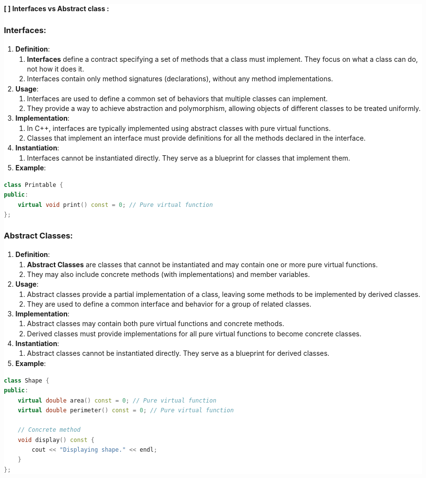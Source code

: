 ```cpp
```


**[ ] Interfaces vs Abstract class :**

### Interfaces:

1.  **Definition**:
    1.  **Interfaces** define a contract specifying a set of methods that a class must implement. They focus on what a class can do, not how it does it.
    2.  Interfaces contain only method signatures (declarations), without any method implementations.
2.  **Usage**:
    1.  Interfaces are used to define a common set of behaviors that multiple classes can implement.
    2.  They provide a way to achieve abstraction and polymorphism, allowing objects of different classes to be treated uniformly.
3.  **Implementation**:
    1.  In C++, interfaces are typically implemented using abstract classes with pure virtual functions.
    2.  Classes that implement an interface must provide definitions for all the methods declared in the interface.
4.  **Instantiation**:
    1.  Interfaces cannot be instantiated directly. They serve as a blueprint for classes that implement them.
5.  **Example**:

```cpp
class Printable {
public:
    virtual void print() const = 0; // Pure virtual function
};
```

### Abstract Classes:

1.  **Definition**:
    1.  **Abstract Classes** are classes that cannot be instantiated and may contain one or more pure virtual functions.
    2.  They may also include concrete methods (with implementations) and member variables.
2.  **Usage**:
    1.  Abstract classes provide a partial implementation of a class, leaving some methods to be implemented by derived classes.
    2.  They are used to define a common interface and behavior for a group of related classes.
3.  **Implementation**:
    1.  Abstract classes may contain both pure virtual functions and concrete methods.
    2.  Derived classes must provide implementations for all pure virtual functions to become concrete classes.
4.  **Instantiation**:
    1.  Abstract classes cannot be instantiated directly. They serve as a blueprint for derived classes.
5.  **Example**:

```cpp
class Shape {
public:
    virtual double area() const = 0; // Pure virtual function
    virtual double perimeter() const = 0; // Pure virtual function

    // Concrete method
    void display() const {
        cout << "Displaying shape." << endl;
    }
};
```
